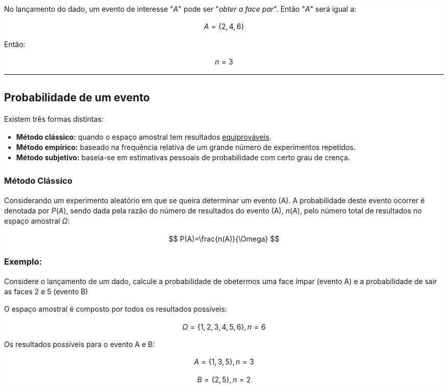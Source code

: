 No lançamento do dado, um evento de interesse "*A*" pode ser "*obter a face par*". Então "*A*" será igual a:

$$
A=\{2,4,6\}
$$

Então:

$$
n=3
$$

---

## Probabilidade de um evento

Existem três formas distintas:

- **Método clássico:** quando o espaço amostral tem resultados [equiprováveis](https://www.dicio.com.br/equiprovavel/).
- **Método empírico:** baseado na frequência relativa de um grande número de experimentos repetidos.
- **Método subjetivo:** baseia-se em estimativas pessoais de probabilidade com certo grau de crença.

### Método Clássico

Considerando um experimento aleatório em que se queira determinar um evento (A). A probabilidade deste evento ocorrer é denotada por $P(A)$, sendo dada pela razão do número de resultados do evento (A), $n(A)$, pelo número total de resultados no espaço amostral $\Omega$:

$$
P(A)=\frac{n(A)}{\Omega}
$$

### **Exemplo:**

Considere o lançamento de um dado, calcule a probabilidade de obetermos uma face ímpar (evento A) e a probabilidade de sair as faces 2 e 5 (evento B)

O espaço amostral é composto por todos os resultados possíveis:

$$
\Omega=\{1,2,3,4,5,6\}, n=6
$$

Os resultados possíveis para o evento A e B:

$$
A = \{1,3,5\}, n=3
$$

$$
B=\{2,5\}, n=2
$$
